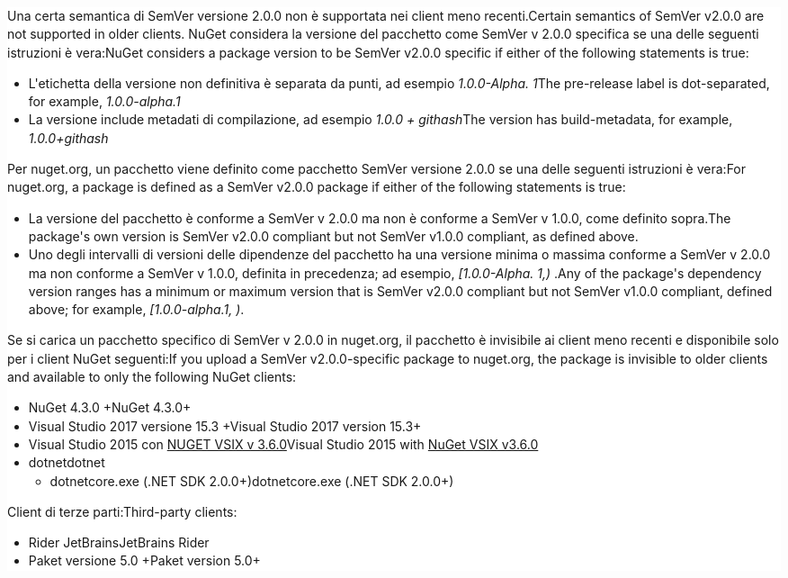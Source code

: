 <span data-ttu-id="c63d1-135">Una certa semantica di SemVer versione 2.0.0 non è supportata nei client meno recenti.</span><span class="sxs-lookup"><span data-stu-id="c63d1-135">Certain semantics of SemVer v2.0.0 are not supported in older clients.</span></span> <span data-ttu-id="c63d1-136">NuGet considera la versione del pacchetto come SemVer v 2.0.0 specifica se una delle seguenti istruzioni è vera:</span><span class="sxs-lookup"><span data-stu-id="c63d1-136">NuGet considers a package version to be SemVer v2.0.0 specific if either of the following statements is true:</span></span>

- <span data-ttu-id="c63d1-137">L'etichetta della versione non definitiva è separata da punti, ad esempio *1.0.0-Alpha. 1*</span><span class="sxs-lookup"><span data-stu-id="c63d1-137">The pre-release label is dot-separated, for example, *1.0.0-alpha.1*</span></span>
- <span data-ttu-id="c63d1-138">La versione include metadati di compilazione, ad esempio *1.0.0 + githash*</span><span class="sxs-lookup"><span data-stu-id="c63d1-138">The version has build-metadata, for example, *1.0.0+githash*</span></span>

<span data-ttu-id="c63d1-139">Per nuget.org, un pacchetto viene definito come pacchetto SemVer versione 2.0.0 se una delle seguenti istruzioni è vera:</span><span class="sxs-lookup"><span data-stu-id="c63d1-139">For nuget.org, a package is defined as a SemVer v2.0.0 package if either of the following statements is true:</span></span>

- <span data-ttu-id="c63d1-140">La versione del pacchetto è conforme a SemVer v 2.0.0 ma non è conforme a SemVer v 1.0.0, come definito sopra.</span><span class="sxs-lookup"><span data-stu-id="c63d1-140">The package's own version is SemVer v2.0.0 compliant but not SemVer v1.0.0 compliant, as defined above.</span></span>
- <span data-ttu-id="c63d1-141">Uno degli intervalli di versioni delle dipendenze del pacchetto ha una versione minima o massima conforme a SemVer v 2.0.0 ma non conforme a SemVer v 1.0.0, definita in precedenza; ad esempio, *[1.0.0-Alpha. 1,)* .</span><span class="sxs-lookup"><span data-stu-id="c63d1-141">Any of the package's dependency version ranges has a minimum or maximum version that is SemVer v2.0.0 compliant but not SemVer v1.0.0 compliant, defined above; for example, *[1.0.0-alpha.1, )*.</span></span>

<span data-ttu-id="c63d1-142">Se si carica un pacchetto specifico di SemVer v 2.0.0 in nuget.org, il pacchetto è invisibile ai client meno recenti e disponibile solo per i client NuGet seguenti:</span><span class="sxs-lookup"><span data-stu-id="c63d1-142">If you upload a SemVer v2.0.0-specific package to nuget.org, the package is invisible to older clients and available to only the following NuGet clients:</span></span>

- <span data-ttu-id="c63d1-143">NuGet 4.3.0 +</span><span class="sxs-lookup"><span data-stu-id="c63d1-143">NuGet 4.3.0+</span></span>
- <span data-ttu-id="c63d1-144">Visual Studio 2017 versione 15.3 +</span><span class="sxs-lookup"><span data-stu-id="c63d1-144">Visual Studio 2017 version 15.3+</span></span>
- <span data-ttu-id="c63d1-145">Visual Studio 2015 con [NUGET VSIX v 3.6.0](https://dist.nuget.org/visualstudio-2015-vsix/latest/NuGet.Tools.vsix)</span><span class="sxs-lookup"><span data-stu-id="c63d1-145">Visual Studio 2015 with [NuGet VSIX v3.6.0](https://dist.nuget.org/visualstudio-2015-vsix/latest/NuGet.Tools.vsix)</span></span>
- <span data-ttu-id="c63d1-146">dotnet</span><span class="sxs-lookup"><span data-stu-id="c63d1-146">dotnet</span></span>
  - <span data-ttu-id="c63d1-147">dotnetcore.exe (.NET SDK 2.0.0+)</span><span class="sxs-lookup"><span data-stu-id="c63d1-147">dotnetcore.exe (.NET SDK 2.0.0+)</span></span>

<span data-ttu-id="c63d1-148">Client di terze parti:</span><span class="sxs-lookup"><span data-stu-id="c63d1-148">Third-party clients:</span></span>

- <span data-ttu-id="c63d1-149">Rider JetBrains</span><span class="sxs-lookup"><span data-stu-id="c63d1-149">JetBrains Rider</span></span>
- <span data-ttu-id="c63d1-150">Paket versione 5.0 +</span><span class="sxs-lookup"><span data-stu-id="c63d1-150">Paket version 5.0+</span></span>
